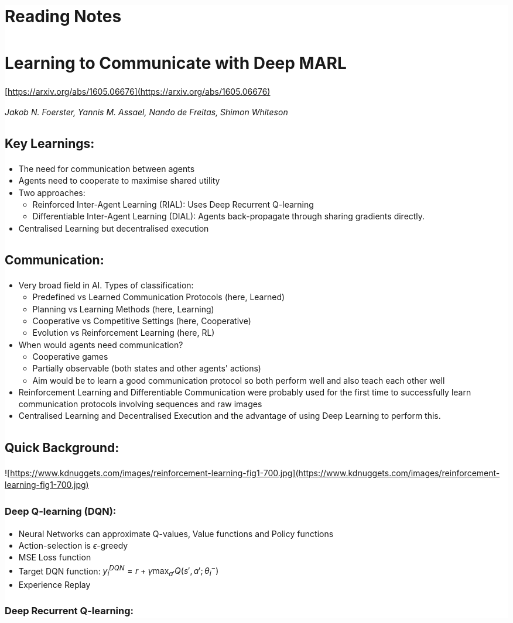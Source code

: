 # Reading Notes

# Learning to Communicate with Deep MARL

[https://arxiv.org/abs/1605.06676](https://arxiv.org/abs/1605.06676)

*Jakob N. Foerster, Yannis M. Assael, Nando de Freitas, Shimon Whiteson*

## Key Learnings:

- The need for communication between agents
- Agents need to cooperate to maximise shared utility
- Two approaches:
    - Reinforced Inter-Agent Learning (RIAL): Uses Deep Recurrent Q-learning
    - Differentiable Inter-Agent Learning (DIAL): Agents back-propagate through sharing gradients directly.
- Centralised Learning but decentralised execution

## Communication:

- Very broad field in AI. Types of classification:
    - Predefined vs Learned Communication Protocols  (here, Learned)
    - Planning vs Learning Methods  (here, Learning)
    - Cooperative vs Competitive Settings  (here, Cooperative)
    - Evolution vs Reinforcement Learning  (here, RL)
- When would agents need communication?
    - Cooperative games
    - Partially observable (both states and other agents' actions)
    - Aim would be to learn a good communication protocol so both perform well and also teach each other well
- Reinforcement Learning and Differentiable Communication were probably used for the first time to successfully learn communication protocols involving sequences and raw images
- Centralised Learning and Decentralised Execution and the advantage of using Deep Learning to perform this.

## Quick Background:

![https://www.kdnuggets.com/images/reinforcement-learning-fig1-700.jpg](https://www.kdnuggets.com/images/reinforcement-learning-fig1-700.jpg)

### Deep Q-learning (DQN):

- Neural Networks can approximate Q-values, Value functions and Policy functions
- Action-selection is $\epsilon$-greedy
- MSE Loss function
- Target DQN function: $y^{DQN}_i = r + \gamma \max_{a'}Q(s', a'; \theta_i^-)$
- Experience Replay

### Deep Recurrent Q-learning:
